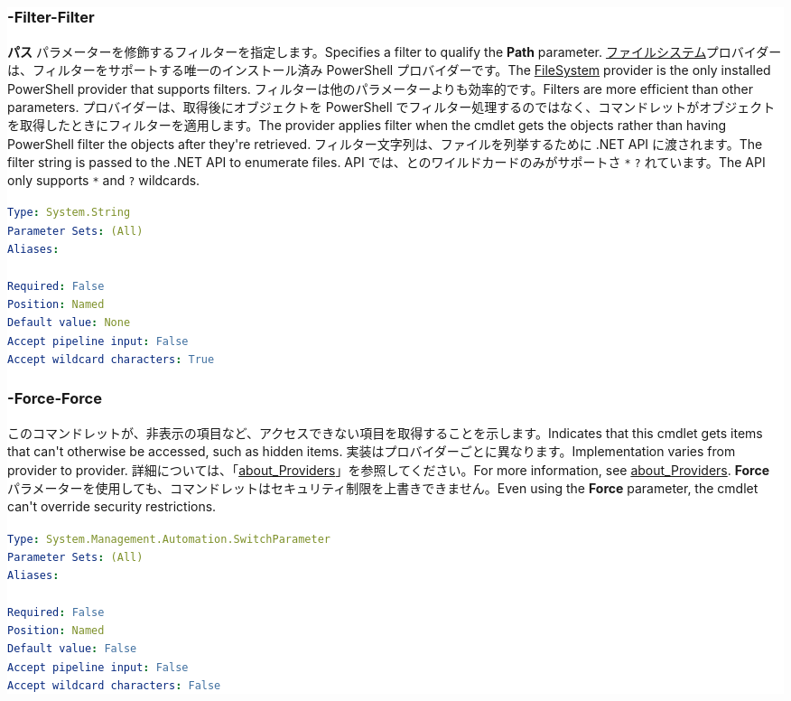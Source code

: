 ### <span data-ttu-id="bcbc9-166">-Filter</span><span class="sxs-lookup"><span data-stu-id="bcbc9-166">-Filter</span></span>

<span data-ttu-id="bcbc9-167">**パス** パラメーターを修飾するフィルターを指定します。</span><span class="sxs-lookup"><span data-stu-id="bcbc9-167">Specifies a filter to qualify the **Path** parameter.</span></span> <span data-ttu-id="bcbc9-168">[ファイルシステム](../Microsoft.PowerShell.Core/About/about_FileSystem_Provider.md)プロバイダーは、フィルターをサポートする唯一のインストール済み PowerShell プロバイダーです。</span><span class="sxs-lookup"><span data-stu-id="bcbc9-168">The [FileSystem](../Microsoft.PowerShell.Core/About/about_FileSystem_Provider.md) provider is the only installed PowerShell provider that supports filters.</span></span> <span data-ttu-id="bcbc9-169">フィルターは他のパラメーターよりも効率的です。</span><span class="sxs-lookup"><span data-stu-id="bcbc9-169">Filters are more efficient than other parameters.</span></span> <span data-ttu-id="bcbc9-170">プロバイダーは、取得後にオブジェクトを PowerShell でフィルター処理するのではなく、コマンドレットがオブジェクトを取得したときにフィルターを適用します。</span><span class="sxs-lookup"><span data-stu-id="bcbc9-170">The provider applies filter when the cmdlet gets the objects rather than having PowerShell filter the objects after they're retrieved.</span></span> <span data-ttu-id="bcbc9-171">フィルター文字列は、ファイルを列挙するために .NET API に渡されます。</span><span class="sxs-lookup"><span data-stu-id="bcbc9-171">The filter string is passed to the .NET API to enumerate files.</span></span> <span data-ttu-id="bcbc9-172">API では、とのワイルドカードのみがサポートさ `*` `?` れています。</span><span class="sxs-lookup"><span data-stu-id="bcbc9-172">The API only supports `*` and `?` wildcards.</span></span>

```yaml
Type: System.String
Parameter Sets: (All)
Aliases:

Required: False
Position: Named
Default value: None
Accept pipeline input: False
Accept wildcard characters: True
```

### <span data-ttu-id="bcbc9-173">-Force</span><span class="sxs-lookup"><span data-stu-id="bcbc9-173">-Force</span></span>

<span data-ttu-id="bcbc9-174">このコマンドレットが、非表示の項目など、アクセスできない項目を取得することを示します。</span><span class="sxs-lookup"><span data-stu-id="bcbc9-174">Indicates that this cmdlet gets items that can't otherwise be accessed, such as hidden items.</span></span>
<span data-ttu-id="bcbc9-175">実装はプロバイダーごとに異なります。</span><span class="sxs-lookup"><span data-stu-id="bcbc9-175">Implementation varies from provider to provider.</span></span> <span data-ttu-id="bcbc9-176">詳細については、「[about_Providers](../Microsoft.PowerShell.Core/About/about_Providers.md)」を参照してください。</span><span class="sxs-lookup"><span data-stu-id="bcbc9-176">For more information, see [about_Providers](../Microsoft.PowerShell.Core/About/about_Providers.md).</span></span> <span data-ttu-id="bcbc9-177">**Force** パラメーターを使用しても、コマンドレットはセキュリティ制限を上書きできません。</span><span class="sxs-lookup"><span data-stu-id="bcbc9-177">Even using the **Force** parameter, the cmdlet can't override security restrictions.</span></span>

```yaml
Type: System.Management.Automation.SwitchParameter
Parameter Sets: (All)
Aliases:

Required: False
Position: Named
Default value: False
Accept pipeline input: False
Accept wildcard characters: False
```
